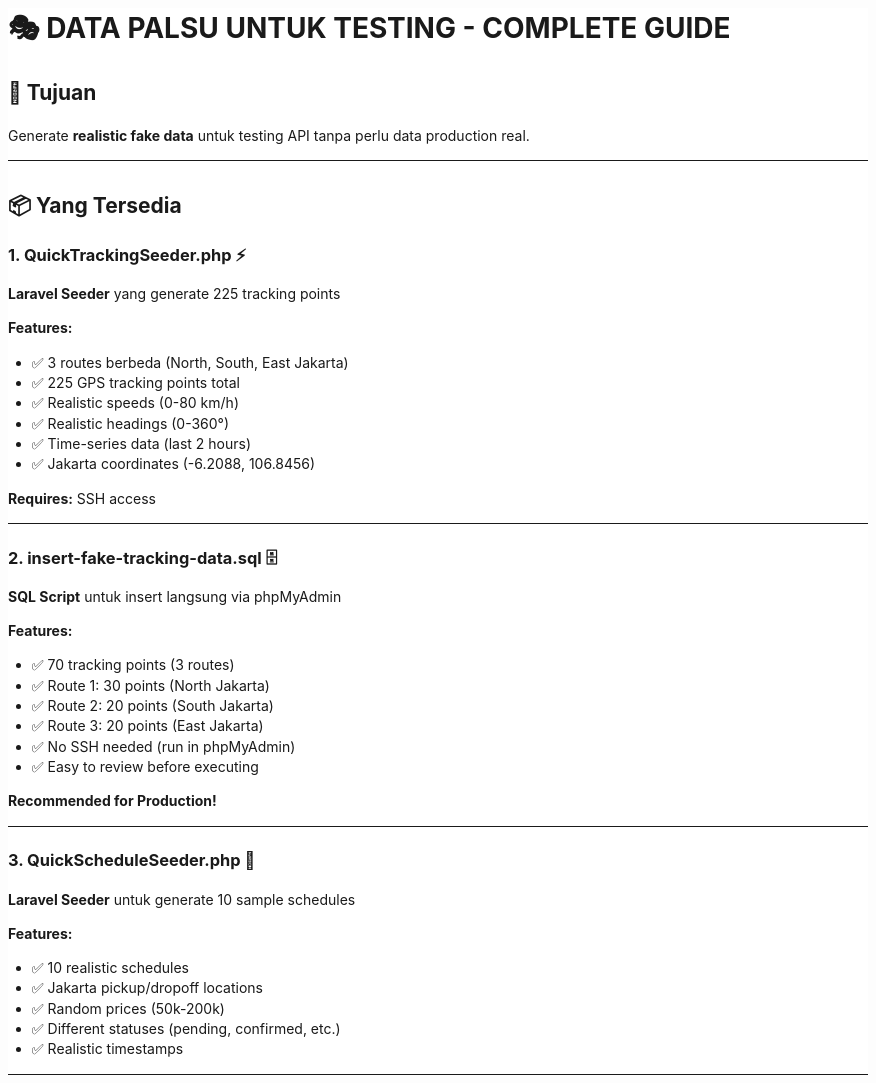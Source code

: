 # 🎭 DATA PALSU UNTUK TESTING - COMPLETE GUIDE

## 🎯 Tujuan

Generate **realistic fake data** untuk testing API tanpa perlu data production real.

---

## 📦 Yang Tersedia

### 1. **QuickTrackingSeeder.php** ⚡

**Laravel Seeder** yang generate 225 tracking points

**Features:**

-   ✅ 3 routes berbeda (North, South, East Jakarta)
-   ✅ 225 GPS tracking points total
-   ✅ Realistic speeds (0-80 km/h)
-   ✅ Realistic headings (0-360°)
-   ✅ Time-series data (last 2 hours)
-   ✅ Jakarta coordinates (-6.2088, 106.8456)

**Requires:** SSH access

---

### 2. **insert-fake-tracking-data.sql** 🗄️

**SQL Script** untuk insert langsung via phpMyAdmin

**Features:**

-   ✅ 70 tracking points (3 routes)
-   ✅ Route 1: 30 points (North Jakarta)
-   ✅ Route 2: 20 points (South Jakarta)
-   ✅ Route 3: 20 points (East Jakarta)
-   ✅ No SSH needed (run in phpMyAdmin)
-   ✅ Easy to review before executing

**Recommended for Production!**

---

### 3. **QuickScheduleSeeder.php** 📅

**Laravel Seeder** untuk generate 10 sample schedules

**Features:**

-   ✅ 10 realistic schedules
-   ✅ Jakarta pickup/dropoff locations
-   ✅ Random prices (50k-200k)
-   ✅ Different statuses (pending, confirmed, etc.)
-   ✅ Realistic timestamps

---